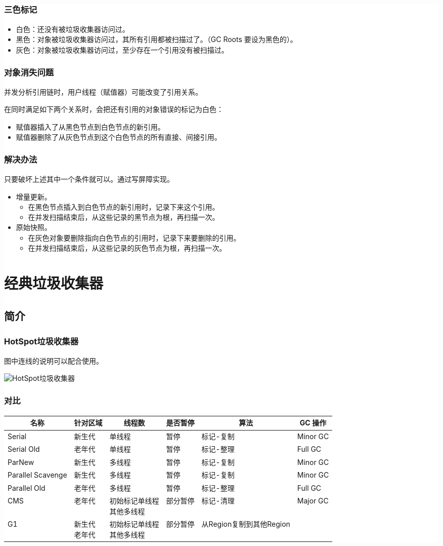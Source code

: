 ### 三色标记

- 白色：还没有被垃圾收集器访问过。
- 黑色：对象被垃圾收集器访问过，其所有引用都被扫描过了。（GC Roots 要设为黑色的）。
- 灰色：对象被垃圾收集器访问过，至少存在一个引用没有被扫描过。

### 对象消失问题

并发分析引用链时，用户线程（赋值器）可能改变了引用关系。

在同时满足如下两个关系时，会把还有引用的对象错误的标记为白色：

- 赋值器插入了从黑色节点到白色节点的新引用。
- 赋值器删除了从灰色节点到这个白色节点的所有直接、间接引用。

### 解决办法

只要破坏上述其中一个条件就可以。通过写屏障实现。

- 增量更新。
  - 在黑色节点插入到白色节点的新引用时，记录下来这个引用。
  - 在并发扫描结束后，从这些记录的黑节点为根，再扫描一次。
- 原始快照。
  - 在灰色对象要删除指向白色节点的引用时，记录下来要删除的引用。
  - 在并发扫描结束后，从这些记录的灰色节点为根，再扫描一次。

# 经典垃圾收集器

## 简介

### HotSpot垃圾收集器

图中连线的说明可以配合使用。

![HotSpot垃圾收集器](/images/HotSpot垃圾收集器.png)

### 对比

| 名称              | 针对区域           | 线程数                         | 是否暂停 | 算法                     | GC 操作  |
| ----------------- | ------------------ | ------------------------------ | -------- | ------------------------ | -------- |
| Serial            | 新生代             | 单线程                         | 暂停     | 标记-复制                | Minor GC |
| Serial Old        | 老年代             | 单线程                         | 暂停     | 标记-整理                | Full GC  |
| ParNew            | 新生代             | 多线程                         | 暂停     | 标记-复制                | Minor GC |
| Parallel Scavenge | 新生代             | 多线程                         | 暂停     | 标记-复制                | Minor GC |
| Parallel Old      | 老年代             | 多线程                         | 暂停     | 标记-整理                | Full GC  |
| CMS               | 老年代             | 初始标记单线程<br />其他多线程 | 部分暂停 | 标记-清理                | Major GC |
| G1                | 新生代<br />老年代 | 初始标记单线程<br />其他多线程 | 部分暂停 | 从Region复制到其他Region |          |
